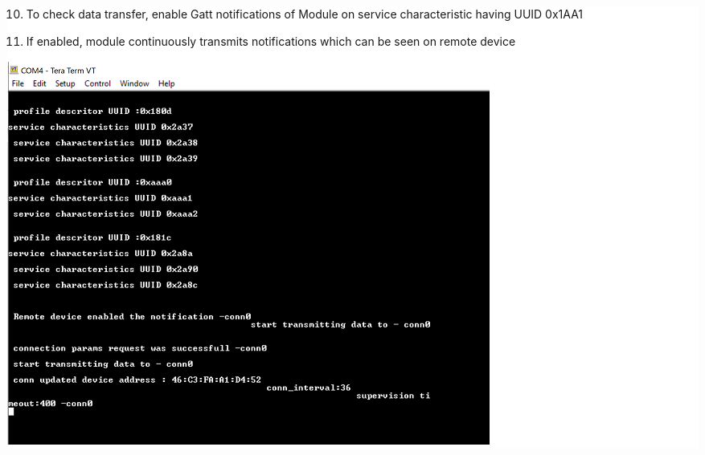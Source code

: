    
10. To check data transfer, enable Gatt notifications of Module on service characteristic having UUID 0x1AA1 

11. If enabled, module continuously transmits notifications which can be seen on remote device
	 
![Prints in Teraterm for Peripheral Configuration-2](resources/readme/multi_gatt_slave2.png)